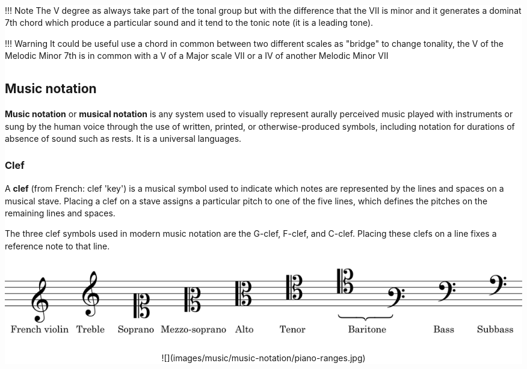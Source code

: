 
!!! Note
    The V degree as always take part of the tonal group but with the difference that the VII is minor and it generates a dominat 7th chord which produce a particular sound and it tend to the tonic note (it is a leading tone).

!!! Warning
    It could be useful use a chord in common between two different scales as "bridge" to change tonality, the V of the Melodic Minor 7th is in common with a V of a Major scale VII or a IV of another Melodic Minor VII

## **Music notation**

**Music notation** or **musical notation** is any system used to visually represent aurally perceived music played with instruments or sung by the human voice through the use of written, printed, or otherwise-produced symbols, including notation for durations of absence of sound such as rests.
It is a universal languages.

### Clef

A **clef** (from French: clef 'key') is a musical symbol used to indicate which notes are represented by the lines and spaces on a musical stave. Placing a clef on a stave assigns a particular pitch to one of the five lines, which defines the pitches on the remaining lines and spaces.

The three clef symbols used in modern music notation are the G-clef, F-clef, and C-clef. Placing these clefs on a line fixes a reference note to that line.

![](images/music/music-notation/all-clefs.png)

<center>
![](images/music/music-notation/piano-ranges.jpg)
</center>
